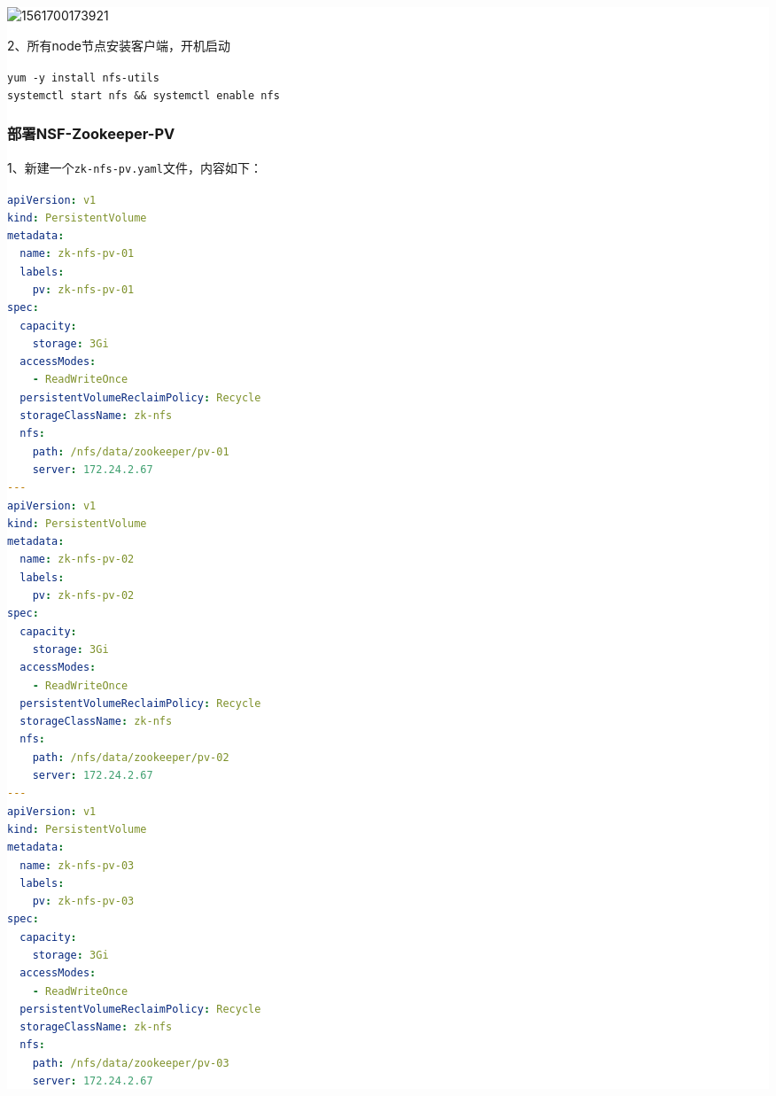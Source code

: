 ![1561700173921](https://zhouqi-blog.oss-cn-shenzhen.aliyuncs.com/img/docker/k8s/1561700173921.png)

2、所有node节点安装客户端，开机启动

```shell
yum -y install nfs-utils
systemctl start nfs && systemctl enable nfs
```



### 部署NSF-Zookeeper-PV

1、新建一个`zk-nfs-pv.yaml`文件，内容如下：

```yaml
apiVersion: v1
kind: PersistentVolume
metadata:
  name: zk-nfs-pv-01
  labels:
    pv: zk-nfs-pv-01
spec:
  capacity:
    storage: 3Gi
  accessModes:
    - ReadWriteOnce
  persistentVolumeReclaimPolicy: Recycle
  storageClassName: zk-nfs
  nfs:
    path: /nfs/data/zookeeper/pv-01
    server: 172.24.2.67
---    
apiVersion: v1
kind: PersistentVolume
metadata:
  name: zk-nfs-pv-02
  labels:
    pv: zk-nfs-pv-02
spec:
  capacity:
    storage: 3Gi
  accessModes:
    - ReadWriteOnce
  persistentVolumeReclaimPolicy: Recycle
  storageClassName: zk-nfs
  nfs:
    path: /nfs/data/zookeeper/pv-02
    server: 172.24.2.67
---
apiVersion: v1
kind: PersistentVolume
metadata:
  name: zk-nfs-pv-03
  labels:
    pv: zk-nfs-pv-03
spec:
  capacity:
    storage: 3Gi
  accessModes:
    - ReadWriteOnce
  persistentVolumeReclaimPolicy: Recycle
  storageClassName: zk-nfs
  nfs:
    path: /nfs/data/zookeeper/pv-03
    server: 172.24.2.67
```